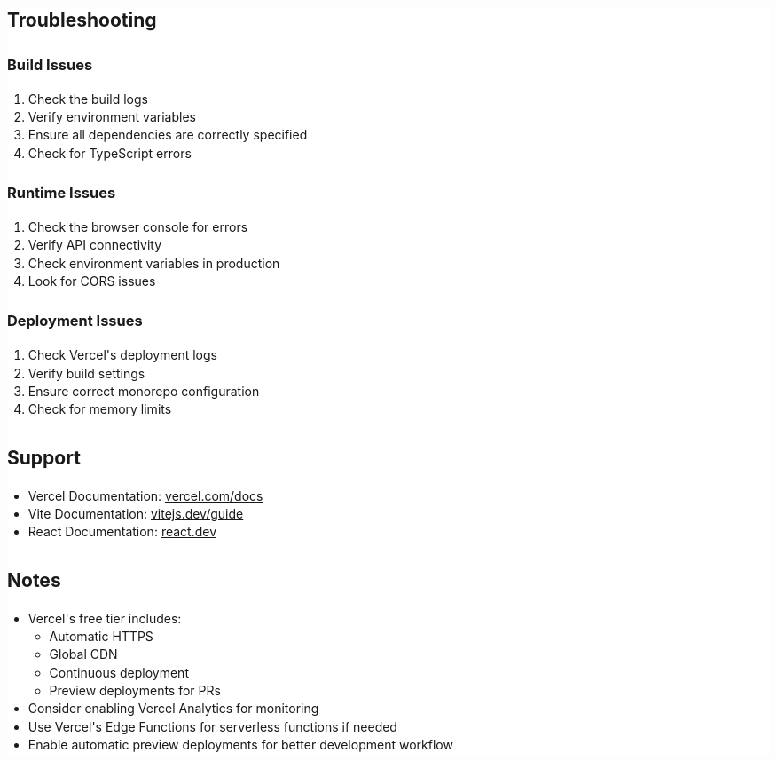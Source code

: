 ## Troubleshooting

### Build Issues

1. Check the build logs
2. Verify environment variables
3. Ensure all dependencies are correctly specified
4. Check for TypeScript errors

### Runtime Issues

1. Check the browser console for errors
2. Verify API connectivity
3. Check environment variables in production
4. Look for CORS issues

### Deployment Issues

1. Check Vercel's deployment logs
2. Verify build settings
3. Ensure correct monorepo configuration
4. Check for memory limits

## Support

- Vercel Documentation: [vercel.com/docs](https://vercel.com/docs)
- Vite Documentation: [vitejs.dev/guide](https://vitejs.dev/guide)
- React Documentation: [react.dev](https://react.dev)

## Notes

- Vercel's free tier includes:
  - Automatic HTTPS
  - Global CDN
  - Continuous deployment
  - Preview deployments for PRs
- Consider enabling Vercel Analytics for monitoring
- Use Vercel's Edge Functions for serverless functions if needed
- Enable automatic preview deployments for better development workflow
